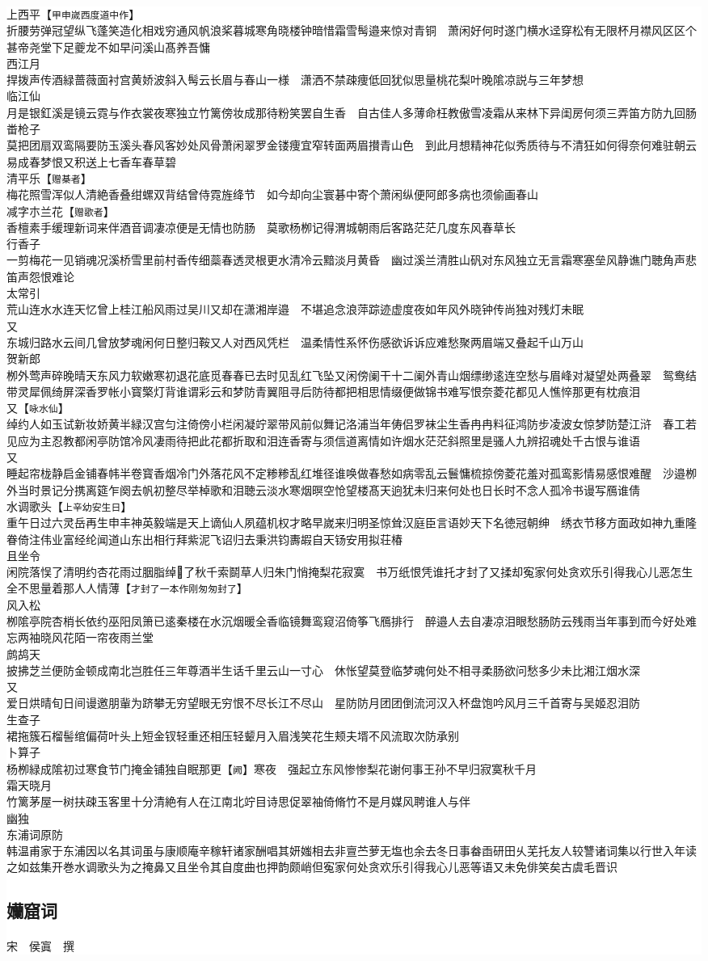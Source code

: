 上西平【`甲申嵗西度道中作`】  
折腰劳弹冠望纵飞蓬笑造化相戏穷通风帆浪桨暮城寒角晓楼钟暗惜霜雪髩邉来惊对青铜　萧闲好何时遂门横水迳穿松有无限杯月襟风区区个甚帝尧堂下足夔龙不如早问溪山髙养吾慵  
西江月  
捍拨声传酒緑蔷薇面衬宫黄娇波斜入髩云长眉与春山一様　潇洒不禁疎痩低回犹似思量桃花梨叶晚隂凉説与三年梦想  
临江仙  
月是银釭溪是镜云霓与作衣裳夜寒独立竹篱傍妆成那待粉笑罢自生香　自古佳人多薄命枉教傲雪凌霜从来林下异闺房何须三弄笛方防九回肠  
畨枪子  
莫把团扇双鸾隔要防玉溪头春风客妙处风骨萧闲翠罗金镂痩宜窄转面两眉攅青山色　到此月想精神花似秀质待与不清狂如何得奈何难驻朝云易成春梦恨又积送上七香车春草碧  
清平乐【`赠棊者`】  
梅花照雪浑似人清絶香叠绀螺双背结曾侍霓旌绛节　如今却向尘寰碁中寄个萧闲纵便阿郎多病也须偷画春山  
减字朩兰花【`赠歌者`】  
香檀素手缓理新词来伴酒音调凄凉便是无情也防肠　莫歌杨栁记得渭城朝雨后客路茫茫几度东风春草长  
行香子  
一剪梅花一见销魂况溪桥雪里前村香传细蘂春透灵根更水清冷云黯淡月黄昏　幽过溪兰清胜山矾对东风独立无言霜寒塞垒风静谯门聴角声悲笛声怨恨难论  
太常引  
荒山连水水连天忆曾上桂江船风雨过吴川又却在潇湘岸邉　不堪追念浪萍踪迹虚度夜如年风外晓钟传尚独对残灯未眠  
又  
东城归路水云间几曾放梦魂闲何日整归鞍又人对西风凭栏　温柔情性系怀伤感欲诉诉应难愁聚两眉端又叠起千山万山  
贺新郎  
栁外莺声碎晚晴天东风力软嫩寒初退花底觅春春已去时见乱红飞坠又闲傍阑干十二阑外青山烟缥缈逺连空愁与眉峰对凝望处两叠翠　鸳鸯结带灵犀佩绮屏深香罗帐小寳檠灯背谁谓彩云和梦防青翼阻寻后防待都把相思情缀便做锦书难写恨奈菱花都见人憔悴那更有枕痕泪  
又【`咏水仙`】  
绰约人如玉试新妆娇黄半緑汉宫匀注倚傍小栏闲凝竚翠带风前似舞记洛浦当年俦侣罗袜尘生香冉冉料征鸿防步凌波女惊梦防楚江浒　春工若见应为主忍教都闲亭防馆冷风凄雨待把此花都折取和泪连香寄与须信道离情如许烟水茫茫斜照里是骚人九辨招魂处千古恨与谁语  
又  
睡起帘栊静启金铺春帏半卷寳香烟冷门外落花风不定糁糁乱红堆径谁唤做春愁如病零乱云鬟慵梳掠傍菱花羞对孤鸾影情易感恨难醒　沙邉栁外当时景记分携离筵乍阕去帆初整尽举棹歌和泪聴云淡水寒烟暝空怆望楼髙天逈犹未归来何处也日长时不念人孤冷书谩写鴈谁倩  
水调歌头【`上辛幼安生日`】  
重午日过六灵岳再生申丰神英毅端是天上谪仙人夙蕴机权才略早嵗来归明圣惊耸汉庭臣言语妙天下名徳冠朝绅　绣衣节移方面政如神九重隆眷倚注伟业富经纶闻道山东出相行拜紫泥飞诏归去秉洪钧夀嘏自天钖安用拟荘椿  
且坐令  
闲院落悮了清明约杏花雨过胭脂绰了秋千索鬬草人归朱门悄掩梨花寂寞　书万纸恨凭谁托才封了又揉却寃家何处贪欢乐引得我心儿恶怎生全不思量着那人人情薄【`才封了一本作刚匆匆封了`】  
风入松  
栁隂亭院杏梢长依约巫阳凤箫已逺秦楼在水沉烟暖全香临镜舞鸾窥沼倚筝飞鴈排行　醉邉人去自凄凉泪眼愁肠防云残雨当年事到而今好处难忘两袖晓风花陌一帘夜雨兰堂  
鹧鸪天  
披拂芝兰便防金顿成南北岂胜任三年尊酒半生话千里云山一寸心　休怅望莫登临梦魂何处不相寻柔肠欲问愁多少未比湘江烟水深  
又  
爱日烘晴旬日间谩邀朋軰为跻攀无穷望眼无穷恨不尽长江不尽山　星防防月团团倒流河汉入杯盘饱吟风月三千首寄与吴姬忍泪防  
生查子  
裙拖簇石榴髻绾偏荷叶头上短金钗轻重还相压轻颦月入眉浅笑花生颊夫壻不风流取次防承别  
卜算子  
杨栁緑成隂初过寒食节门掩金铺独自眠那更【`阙`】寒夜　强起立东风惨惨梨花谢何事王孙不早归寂寞秋千月  
霜天晓月  
竹篱茅屋一树扶疎玉客里十分清絶有人在江南北竚目诗思促翠袖倚脩竹不是月媒风聘谁人与伴  
幽独  
东浦词原防  
韩温甫家于东浦因以名其词虽与康顺庵辛稼轩诸家酬唱其妍媸相去非亶苎萝无塩也余去冬日事畚臿研田乆芜托友人较讐诸词集以行世入年读之如兹集开巻水调歌头为之掩鼻又且坐令其自度曲也押韵颇峭但寃家何处贪欢乐引得我心儿恶等语又未免俳笑矣古虞毛晋识  

## 孏窟词  

宋　侯寘　撰  
